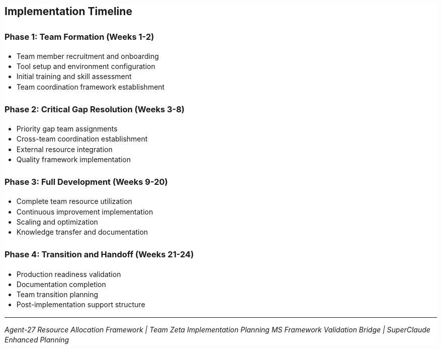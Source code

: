 ## Implementation Timeline

### Phase 1: Team Formation (Weeks 1-2)
- Team member recruitment and onboarding
- Tool setup and environment configuration
- Initial training and skill assessment
- Team coordination framework establishment

### Phase 2: Critical Gap Resolution (Weeks 3-8)
- Priority gap team assignments
- Cross-team coordination establishment
- External resource integration
- Quality framework implementation

### Phase 3: Full Development (Weeks 9-20)
- Complete team resource utilization
- Continuous improvement implementation
- Scaling and optimization
- Knowledge transfer and documentation

### Phase 4: Transition and Handoff (Weeks 21-24)
- Production readiness validation
- Documentation completion
- Team transition planning
- Post-implementation support structure

---

*Agent-27 Resource Allocation Framework | Team Zeta Implementation Planning*
*MS Framework Validation Bridge | SuperClaude Enhanced Planning*